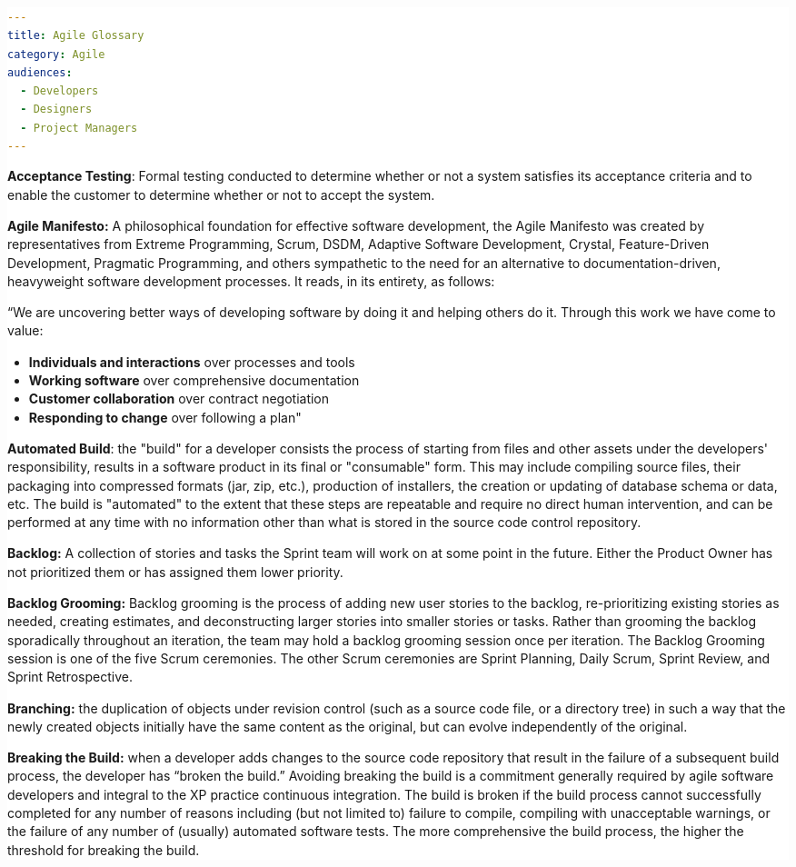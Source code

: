 ```yaml
---
title: Agile Glossary
category: Agile
audiences:
  - Developers
  - Designers
  - Project Managers
---
```


<a name="acceptance-testing"></a>**Acceptance Testing**: Formal testing conducted to determine whether or not a system satisfies its acceptance criteria and to enable the customer to determine whether or not to accept the system.

<a name="agile-manifesto"></a>**Agile Manifesto:** A philosophical foundation for effective software development, the Agile Manifesto was created by representatives from Extreme Programming, Scrum, DSDM, Adaptive Software Development, Crystal, Feature-Driven Development, Pragmatic Programming, and others sympathetic to the need for an alternative to documentation-driven, heavyweight software development processes. It reads, in its entirety, as follows:

“We are uncovering better ways of developing software by doing it and helping others do it. Through this work we have come to value:
* **Individuals and interactions** over processes and tools
* **Working software** over comprehensive documentation
* **Customer collaboration** over contract negotiation
* **Responding to change** over following a plan"

<a name="automated-build"></a>**Automated Build**: the "build" for a developer consists the process of starting from files and other assets under the developers' responsibility, results in a software product in its final or "consumable" form. This may include compiling source files, their packaging into compressed formats (jar, zip, etc.), production of installers, the creation or updating of database schema or data, etc. The build is "automated" to the extent that these steps are repeatable and require no direct human intervention, and can be performed at any time with no information other than what is stored in the source code control repository.

<a name="backlog"></a>**Backlog:** A collection of stories and tasks the Sprint team will work on at some point in the future. Either the Product Owner has not prioritized them or has assigned them lower priority.

<a name="backlog-grooming"></a>**Backlog Grooming:** Backlog grooming is the process of adding new user stories to the backlog, re-prioritizing existing stories as needed, creating estimates, and deconstructing larger stories into smaller stories or tasks. Rather than grooming the backlog sporadically throughout an iteration, the team may hold a backlog grooming session once per iteration. The Backlog Grooming session is one of the five Scrum ceremonies. The other Scrum ceremonies are Sprint Planning, Daily Scrum, Sprint Review, and Sprint Retrospective.

<a name="branching"></a>**Branching:** the duplication of objects under revision control (such as a source code file, or a directory tree) in such a way that the newly created objects initially have the same content as the original, but can evolve independently of the original.

<a name="breaking-the-build"></a>**Breaking the Build:** when a developer adds changes to the source code repository that result in the failure of a subsequent build process, the developer has “broken the build.” Avoiding breaking the build is a commitment generally required by agile software developers and integral to the XP practice continuous integration. The build is broken if the build process cannot successfully completed for any number of reasons including (but not limited to) failure to compile, compiling with unacceptable warnings, or the failure of any number of (usually) automated software tests. The more comprehensive the build process, the higher the threshold for breaking the build.
